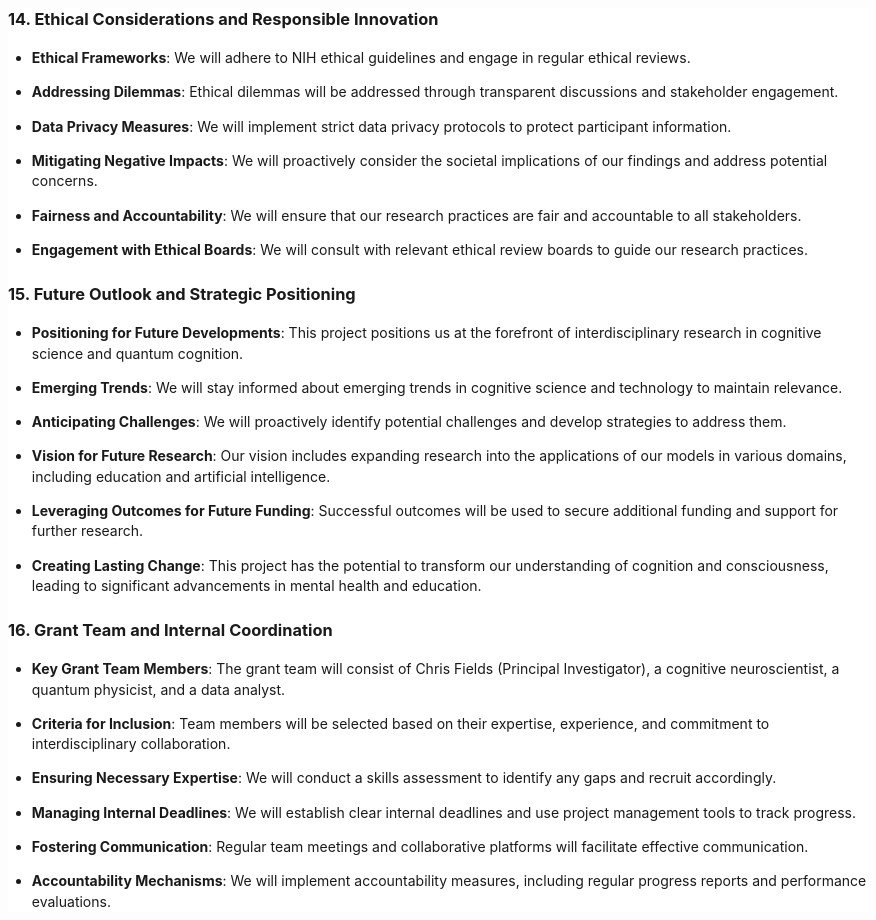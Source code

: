 ### 14. Ethical Considerations and Responsible Innovation
- **Ethical Frameworks**: We will adhere to NIH ethical guidelines and engage in regular ethical reviews.

- **Addressing Dilemmas**: Ethical dilemmas will be addressed through transparent discussions and stakeholder engagement.

- **Data Privacy Measures**: We will implement strict data privacy protocols to protect participant information.

- **Mitigating Negative Impacts**: We will proactively consider the societal implications of our findings and address potential concerns.

- **Fairness and Accountability**: We will ensure that our research practices are fair and accountable to all stakeholders.

- **Engagement with Ethical Boards**: We will consult with relevant ethical review boards to guide our research practices.

### 15. Future Outlook and Strategic Positioning
- **Positioning for Future Developments**: This project positions us at the forefront of interdisciplinary research in cognitive science and quantum cognition.

- **Emerging Trends**: We will stay informed about emerging trends in cognitive science and technology to maintain relevance.

- **Anticipating Challenges**: We will proactively identify potential challenges and develop strategies to address them.

- **Vision for Future Research**: Our vision includes expanding research into the applications of our models in various domains, including education and artificial intelligence.

- **Leveraging Outcomes for Future Funding**: Successful outcomes will be used to secure additional funding and support for further research.

- **Creating Lasting Change**: This project has the potential to transform our understanding of cognition and consciousness, leading to significant advancements in mental health and education.

### 16. Grant Team and Internal Coordination
- **Key Grant Team Members**: The grant team will consist of Chris Fields (Principal Investigator), a cognitive neuroscientist, a quantum physicist, and a data analyst.

- **Criteria for Inclusion**: Team members will be selected based on their expertise, experience, and commitment to interdisciplinary collaboration.

- **Ensuring Necessary Expertise**: We will conduct a skills assessment to identify any gaps and recruit accordingly.

- **Managing Internal Deadlines**: We will establish clear internal deadlines and use project management tools to track progress.

- **Fostering Communication**: Regular team meetings and collaborative platforms will facilitate effective communication.

- **Accountability Mechanisms**: We will implement accountability measures, including regular progress reports and performance evaluations.
